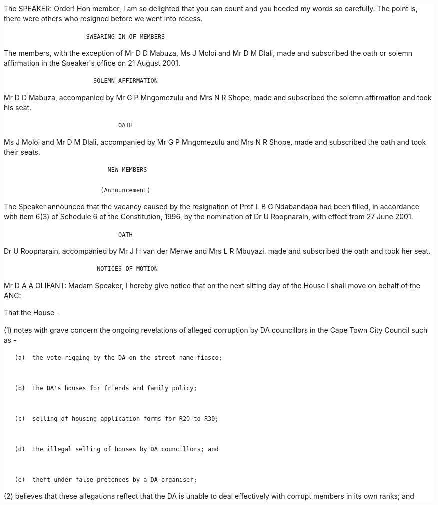 The SPEAKER: Order! Hon member, I am so delighted that  you  can  count  and
you heeded my words so carefully.  The  point  is,  there  were  others  who
resigned before we went into recess.

                           SWEARING IN OF MEMBERS

The members, with the exception of Mr D D Mabuza, Ms J  Moloi  and  Mr  D  M
Dlali, made and subscribed the oath or solemn affirmation in  the  Speaker's
office on 21 August 2001.

                             SOLEMN AFFIRMATION

Mr D D Mabuza, accompanied by Mr G P Mngomezulu and Mrs N R Shope, made  and
subscribed the solemn affirmation and took his seat.

                                    OATH

Ms J Moloi and Mr D M Dlali, accompanied by Mr G P Mngomezulu and  Mrs  N  R
Shope, made and subscribed the oath and took their seats.

                                 NEW MEMBERS

                               (Announcement)

The Speaker announced that the vacancy caused by the resignation of  Prof  L
B G Ndabandaba had been filled, in accordance with item 6(3) of  Schedule  6
of the Constitution, 1996, by  the  nomination  of  Dr  U  Roopnarain,  with
effect from 27 June 2001.

                                    OATH

Dr U Roopnarain, accompanied by Mr J H van der Merwe and Mrs  L  R  Mbuyazi,
made and subscribed the oath and took her seat.

                              NOTICES OF MOTION

Mr D A A OLIFANT: Madam Speaker, I hereby  give  notice  that  on  the  next
sitting day of the House I shall move on behalf of the ANC:


  That the House -


  (1)  notes  with  grave  concern  the  ongoing  revelations  of   alleged
       corruption by DA councillors in the Cape Town City Council such as -


       (a)  the vote-rigging by the DA on the street name fiasco;


       (b)  the DA's houses for friends and family policy;


       (c)  selling of housing application forms for R20 to R30;


       (d)  the illegal selling of houses by DA councillors; and


       (e)  theft under false pretences by a DA organiser;


  (2) believes that these allegations reflect that the DA is unable to deal
       effectively with corrupt members in its own ranks; and
